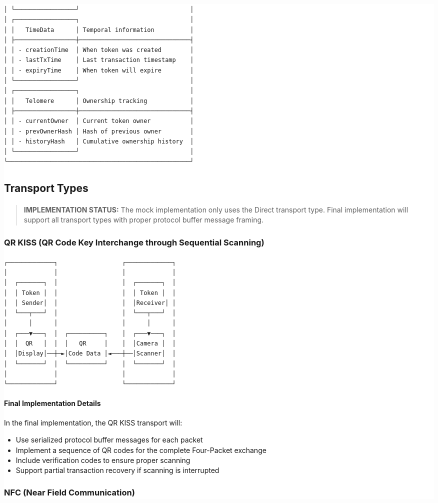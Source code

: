 ```
│ └─────────────────┘                               │
│ ┌─────────────────┐                               │
│ │   TimeData      │ Temporal information          │
│ ├─────────────────┼───────────────────────────────┤
│ │ - creationTime  │ When token was created        │
│ │ - lastTxTime    │ Last transaction timestamp    │
│ │ - expiryTime    │ When token will expire        │
│ └─────────────────┘                               │
│ ┌─────────────────┐                               │
│ │   Telomere      │ Ownership tracking            │
│ ├─────────────────┼───────────────────────────────┤
│ │ - currentOwner  │ Current token owner           │
│ │ - prevOwnerHash │ Hash of previous owner        │
│ │ - historyHash   │ Cumulative ownership history  │
│ └─────────────────┘                               │
└───────────────────────────────────────────────────┘
```

## Transport Types

> **IMPLEMENTATION STATUS:** The mock implementation only uses the Direct transport type. Final implementation will support all transport types with proper protocol buffer message framing.

### QR KISS (QR Code Key Interchange through Sequential Scanning)

```
┌─────────────┐                  ┌─────────────┐
│             │                  │             │
│  ┌───────┐  │                  │  ┌───────┐  │
│  │ Token │  │                  │  │ Token │  │
│  │ Sender│  │                  │  │Receiver│ │
│  └───┬───┘  │                  │  └───┬───┘  │
│      │      │                  │      │      │
│  ┌───▼───┐  │  ┌──────────┐    │  ┌───▼───┐  │
│  │  QR   │  │  │   QR     │    │  │Camera │  │
│  │Display│──┼─►│Code Data │◄───┼──│Scanner│  │
│  └───────┘  │  └──────────┘    │  └───────┘  │
│             │                  │             │
└─────────────┘                  └─────────────┘
```

#### Final Implementation Details

In the final implementation, the QR KISS transport will:
- Use serialized protocol buffer messages for each packet
- Implement a sequence of QR codes for the complete Four-Packet exchange
- Include verification codes to ensure proper scanning
- Support partial transaction recovery if scanning is interrupted

### NFC (Near Field Communication)

